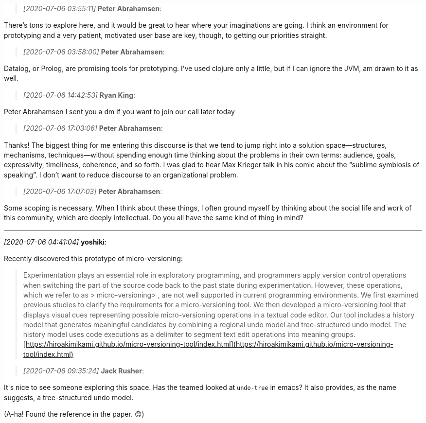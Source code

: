 
> _[2020-07-06 03:55:11]_ **Peter Abrahamsen**:

There’s tons to explore here, and it would be great to hear where your imaginations are going. I think an environment for prototyping and a very patient, motivated user base are key, though, to getting our priorities straight. 


> _[2020-07-06 03:58:00]_ **Peter Abrahamsen**:

Datalog, or Prolog, are promising tools for prototyping. I’ve used clojure only a little, but if I can ignore the JVM, am drawn to it as well. 


> _[2020-07-06 14:42:53]_ **Ryan King**:

[Peter Abrahamsen](https://twitter.com/peidran) I sent you a dm if you want to join our call later today


> _[2020-07-06 17:03:06]_ **Peter Abrahamsen**:

Thanks! The biggest thing for me entering this discourse is that we tend to jump right into a solution space—structures, mechanisms, techniques—without spending enough time thinking about the problems in their own terms: audience, goals, expressivity, timeliness, coherence, and so forth. I was glad to hear [Max Krieger](https://twitter.com/maxkriegers) talk in his comic about the “sublime symbiosis of speaking”. I don’t want to reduce discourse to an organizational problem.


> _[2020-07-06 17:07:03]_ **Peter Abrahamsen**:

Some scoping is necessary. When I think about these things, I often ground myself by thinking about the social life and work of this community, which are deeply intellectual. Do you all have the same kind of thing in mind?

---

_[2020-07-06 04:41:04]_ **yoshiki**:

Recently discovered this prototype of micro-versioning:


> Experimentation plays an essential role in exploratory programming, and programmers apply version control operations when switching the part of the source code back to the past state during experimentation. However, these operations, which we refer to as > micro-versioning> , are not well supported in current programming environments. We first examined previous studies to clarify the requirements for a micro-versioning tool. We then developed a micro-versioning tool that displays visual cues representing possible micro-versioning operations in a textual code editor. Our tool includes a history model that generates meaningful candidates by combining a regional undo model and tree-structured undo model. The history model uses code executions as a delimiter to segment text edit operations into meaning groups.[https://hiroakimikami.github.io/micro-versioning-tool/index.html](https://hiroakimikami.github.io/micro-versioning-tool/index.html)


> _[2020-07-06 09:35:24]_ **Jack Rusher**:

It's nice to see someone exploring this space. Has the teamed looked at `undo-tree` in emacs? It also provides, as the name suggests, a tree-structured undo model.



(A-ha! Found the reference in the paper. 😊)
